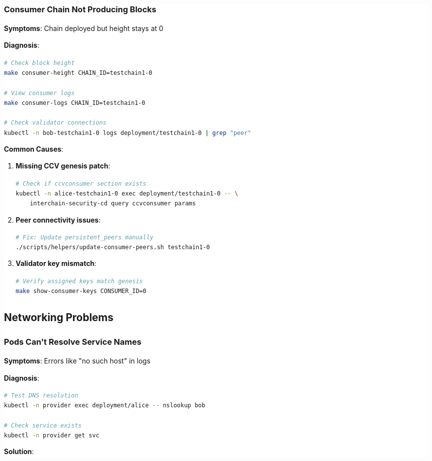 ### Consumer Chain Not Producing Blocks

**Symptoms**: Chain deployed but height stays at 0

**Diagnosis**:

```bash
# Check block height
make consumer-height CHAIN_ID=testchain1-0

# View consumer logs
make consumer-logs CHAIN_ID=testchain1-0

# Check validator connections
kubectl -n bob-testchain1-0 logs deployment/testchain1-0 | grep "peer"
```

**Common Causes**:

1. **Missing CCV genesis patch**:

   ```bash
   # Check if ccvconsumer section exists
   kubectl -n alice-testchain1-0 exec deployment/testchain1-0 -- \
       interchain-security-cd query ccvconsumer params
   ```

2. **Peer connectivity issues**:

   ```bash
   # Fix: Update persistent_peers manually
   ./scripts/helpers/update-consumer-peers.sh testchain1-0
   ```

3. **Validator key mismatch**:

   ```bash
   # Verify assigned keys match genesis
   make show-consumer-keys CONSUMER_ID=0
   ```

## Networking Problems

### Pods Can't Resolve Service Names

**Symptoms**: Errors like "no such host" in logs

**Diagnosis**:

```bash
# Test DNS resolution
kubectl -n provider exec deployment/alice -- nslookup bob

# Check service exists
kubectl -n provider get svc
```

**Solution**:

